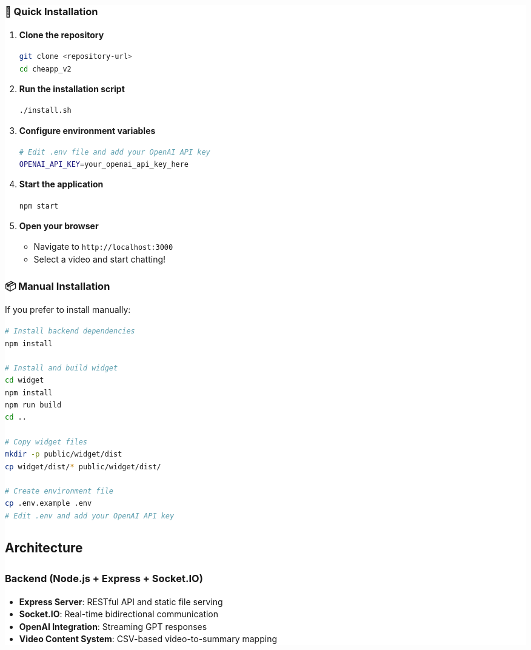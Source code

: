 ### 🚀 Quick Installation

1. **Clone the repository**
   ```bash
   git clone <repository-url>
   cd cheapp_v2
   ```

2. **Run the installation script**
   ```bash
   ./install.sh
   ```

3. **Configure environment variables**
   ```bash
   # Edit .env file and add your OpenAI API key
   OPENAI_API_KEY=your_openai_api_key_here
   ```

4. **Start the application**
   ```bash
   npm start
   ```

5. **Open your browser**
   - Navigate to `http://localhost:3000`
   - Select a video and start chatting!

### 📦 Manual Installation

If you prefer to install manually:

```bash
# Install backend dependencies
npm install

# Install and build widget
cd widget
npm install
npm run build
cd ..

# Copy widget files
mkdir -p public/widget/dist
cp widget/dist/* public/widget/dist/

# Create environment file
cp .env.example .env
# Edit .env and add your OpenAI API key
```

## Architecture

### Backend (Node.js + Express + Socket.IO)
- **Express Server**: RESTful API and static file serving
- **Socket.IO**: Real-time bidirectional communication
- **OpenAI Integration**: Streaming GPT responses
- **Video Content System**: CSV-based video-to-summary mapping
